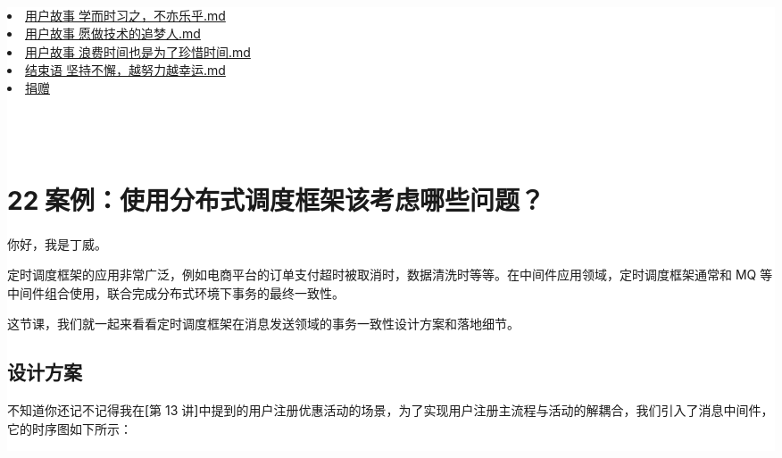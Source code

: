 </li>
<li>
<a class="menu-item" href="/%e4%b8%93%e6%a0%8f/%e4%b8%ad%e9%97%b4%e4%bb%b6%e6%a0%b8%e5%bf%83%e6%8a%80%e6%9c%af%e4%b8%8e%e5%ae%9e%e6%88%98/%e7%94%a8%e6%88%b7%e6%95%85%e4%ba%8b%20%20%e5%ad%a6%e8%80%8c%e6%97%b6%e4%b9%a0%e4%b9%8b%ef%bc%8c%e4%b8%8d%e4%ba%a6%e4%b9%90%e4%b9%8e.md" id="用户故事  学而时习之，不亦乐乎.md">用户故事  学而时习之，不亦乐乎.md</a>
</li>
<li>
<a class="menu-item" href="/%e4%b8%93%e6%a0%8f/%e4%b8%ad%e9%97%b4%e4%bb%b6%e6%a0%b8%e5%bf%83%e6%8a%80%e6%9c%af%e4%b8%8e%e5%ae%9e%e6%88%98/%e7%94%a8%e6%88%b7%e6%95%85%e4%ba%8b%20%20%e6%84%bf%e5%81%9a%e6%8a%80%e6%9c%af%e7%9a%84%e8%bf%bd%e6%a2%a6%e4%ba%ba.md" id="用户故事  愿做技术的追梦人.md">用户故事  愿做技术的追梦人.md</a>
</li>
<li>
<a class="menu-item" href="/%e4%b8%93%e6%a0%8f/%e4%b8%ad%e9%97%b4%e4%bb%b6%e6%a0%b8%e5%bf%83%e6%8a%80%e6%9c%af%e4%b8%8e%e5%ae%9e%e6%88%98/%e7%94%a8%e6%88%b7%e6%95%85%e4%ba%8b%20%20%e6%b5%aa%e8%b4%b9%e6%97%b6%e9%97%b4%e4%b9%9f%e6%98%af%e4%b8%ba%e4%ba%86%e7%8f%8d%e6%83%9c%e6%97%b6%e9%97%b4.md" id="用户故事  浪费时间也是为了珍惜时间.md">用户故事  浪费时间也是为了珍惜时间.md</a>
</li>
<li>
<a class="menu-item" href="/%e4%b8%93%e6%a0%8f/%e4%b8%ad%e9%97%b4%e4%bb%b6%e6%a0%b8%e5%bf%83%e6%8a%80%e6%9c%af%e4%b8%8e%e5%ae%9e%e6%88%98/%e7%bb%93%e6%9d%9f%e8%af%ad%20%e5%9d%9a%e6%8c%81%e4%b8%8d%e6%87%88%ef%bc%8c%e8%b6%8a%e5%8a%aa%e5%8a%9b%e8%b6%8a%e5%b9%b8%e8%bf%90.md" id="结束语 坚持不懈，越努力越幸运.md">结束语 坚持不懈，越努力越幸运.md</a>
</li>
<li><a href="/assets/捐赠.md">捐赠</a></li>
</ul>
</div>
</div>
<div class="sidebar-toggle" onclick="sidebar_toggle()" onmouseleave="remove_inner()" onmouseover="add_inner()">
<div class="sidebar-toggle-inner"></div>
</div>
<div class="off-canvas-content">
<div class="columns">
<div class="column col-12 col-lg-12">
<div class="book-navbar">
<header class="navbar">
<section class="navbar-section">
<a onclick="open_sidebar()">
<i class="icon icon-menu"></i>
</a>
</section>
</header>
</div>
<div class="book-content" style="max-width: 960px; margin: 0 auto;
    overflow-x: auto;
    overflow-y: hidden;">
<div class="book-post">

<p align="center" id="tip"></p>
<h1 class="title" data-id="22 案例：使用分布式调度框架该考虑哪些问题？" id="title">22 案例：使用分布式调度框架该考虑哪些问题？</h1>
<div><p>你好，我是丁威。</p>
<p>定时调度框架的应用非常广泛，例如电商平台的订单支付超时被取消时，数据清洗时等等。在中间件应用领域，定时调度框架通常和 MQ 等中间件组合使用，联合完成分布式环境下事务的最终一致性。</p>
<p>这节课，我们就一起来看看定时调度框架在消息发送领域的事务一致性设计方案和落地细节。</p>
<h2 id="设计方案">设计方案</h2>
<p>不知道你还记不记得我在[第 13 讲]中提到的用户注册优惠活动的场景，为了实现用户注册主流程与活动的解耦合，我们引入了消息中间件，它的时序图如下所示：</p>